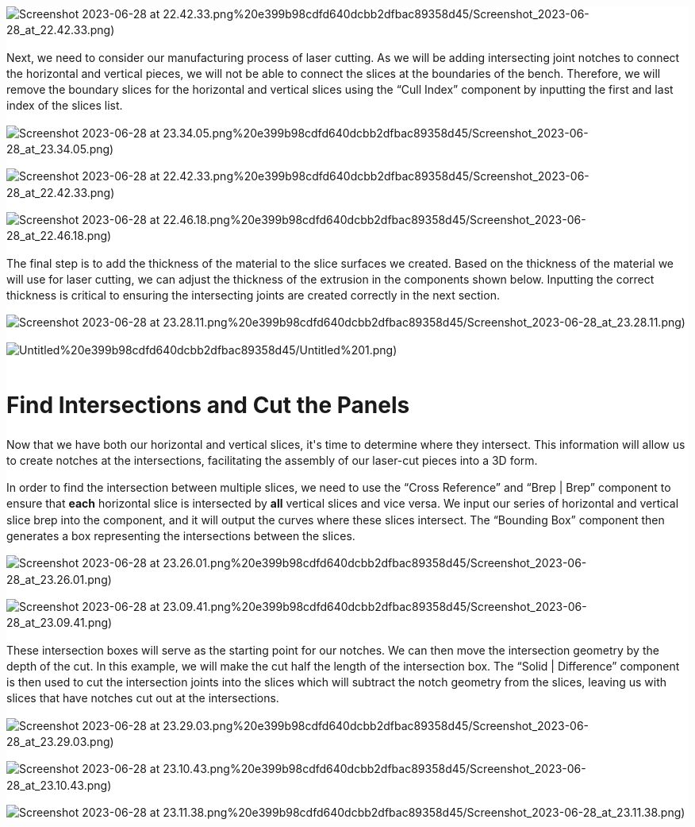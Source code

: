 ![Screenshot 2023-06-28 at 22.42.33.png](../Design%20for%20Digital%20Fabrication%20%28Laser%20Cutting)%20e399b98cdfd640dcbb2dfbac89358d45/Screenshot_2023-06-28_at_22.42.33.png)

Next, we need to consider our manufacturing process of laser cutting. As we will be adding intersecting joint notches to connect the horizontal and vertical pieces, we will not be able to connect the slices at the boundaries of the bench. Therefore, we will remove the boundary slices for the horizontal and vertical slices using the “Cull Index” component by inputting the first and last index of the slices list.

![Screenshot 2023-06-28 at 23.34.05.png](../Design%20for%20Digital%20Fabrication%20%28Laser%20Cutting)%20e399b98cdfd640dcbb2dfbac89358d45/Screenshot_2023-06-28_at_23.34.05.png)

![Screenshot 2023-06-28 at 22.42.33.png](../Design%20for%20Digital%20Fabrication%20%28Laser%20Cutting)%20e399b98cdfd640dcbb2dfbac89358d45/Screenshot_2023-06-28_at_22.42.33.png)

![Screenshot 2023-06-28 at 22.46.18.png](../Design%20for%20Digital%20Fabrication%20%28Laser%20Cutting)%20e399b98cdfd640dcbb2dfbac89358d45/Screenshot_2023-06-28_at_22.46.18.png)

The final step is to add the thickness of the material to the slice surfaces we created. Based on the thickness of the material we will use for laser cutting, we can adjust the thickness of the extrusion in the components shown below. Inputting the correct thickness is critical to ensuring the intersecting joints are created correctly in the next section.

![Screenshot 2023-06-28 at 23.28.11.png](../Design%20for%20Digital%20Fabrication%20%28Laser%20Cutting)%20e399b98cdfd640dcbb2dfbac89358d45/Screenshot_2023-06-28_at_23.28.11.png)

![Untitled](../Design%20for%20Digital%20Fabrication%20%28Laser%20Cutting)%20e399b98cdfd640dcbb2dfbac89358d45/Untitled%201.png)

# Find Intersections and Cut the Panels

Now that we have both our horizontal and vertical slices, it's time to determine where they intersect. This information will allow us to create notches at the intersections, facilitating the assembly of our laser-cut pieces into a 3D form.

In order to find the intersection between multiple slices, we need to use the “Cross Reference” and “Brep | Brep” component to ensure that **each** horizontal slice is intersected by **all** vertical slices and vice versa. We input our series of horizontal and vertical slice brep into the component, and it will output the curves where these slices intersect. The “Bounding Box” component then generates a box representing the intersections between the slices. 

![Screenshot 2023-06-28 at 23.26.01.png](../Design%20for%20Digital%20Fabrication%20%28Laser%20Cutting)%20e399b98cdfd640dcbb2dfbac89358d45/Screenshot_2023-06-28_at_23.26.01.png)

![Screenshot 2023-06-28 at 23.09.41.png](../Design%20for%20Digital%20Fabrication%20%28Laser%20Cutting)%20e399b98cdfd640dcbb2dfbac89358d45/Screenshot_2023-06-28_at_23.09.41.png)

These intersection boxes will serve as the starting point for our notches. We can then move the intersection geometry by the depth of the cut. In this example, we will make the cut half the length of the intersection box. The “Solid | Difference” component is then used to cut the intersection joints into the slices which will subtract the notch geometry from the slices, leaving us with slices that have notches cut out at the intersections.

![Screenshot 2023-06-28 at 23.29.03.png](../Design%20for%20Digital%20Fabrication%20%28Laser%20Cutting)%20e399b98cdfd640dcbb2dfbac89358d45/Screenshot_2023-06-28_at_23.29.03.png)

![Screenshot 2023-06-28 at 23.10.43.png](../Design%20for%20Digital%20Fabrication%20%28Laser%20Cutting)%20e399b98cdfd640dcbb2dfbac89358d45/Screenshot_2023-06-28_at_23.10.43.png)

![Screenshot 2023-06-28 at 23.11.38.png](../Design%20for%20Digital%20Fabrication%20%28Laser%20Cutting)%20e399b98cdfd640dcbb2dfbac89358d45/Screenshot_2023-06-28_at_23.11.38.png)
